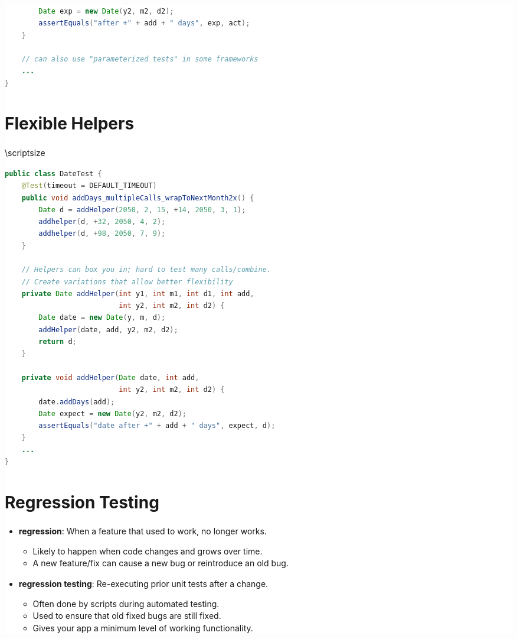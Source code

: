 ```java
        Date exp = new Date(y2, m2, d2);
        assertEquals("after +" + add + " days", exp, act);
    }

    // can also use "parameterized tests" in some frameworks
    ...
}
```

# Flexible Helpers

\scriptsize
```java
public class DateTest {
    @Test(timeout = DEFAULT_TIMEOUT)
    public void addDays_multipleCalls_wrapToNextMonth2x() {
        Date d = addHelper(2050, 2, 15, +14, 2050, 3, 1);
        addhelper(d, +32, 2050, 4, 2);
        addhelper(d, +98, 2050, 7, 9);
    }

    // Helpers can box you in; hard to test many calls/combine.
    // Create variations that allow better flexibility
    private Date addHelper(int y1, int m1, int d1, int add,
                           int y2, int m2, int d2) {
        Date date = new Date(y, m, d);
        addHelper(date, add, y2, m2, d2);
        return d;
    }

    private void addHelper(Date date, int add,
                           int y2, int m2, int d2) {
        date.addDays(add);
        Date expect = new Date(y2, m2, d2);
        assertEquals("date after +" + add + " days", expect, d);
    }
    ...
}
```

# Regression Testing

* **regression**: When a feature that used to work, no longer works.
  - Likely to happen when code changes and grows over time.
  - A new feature/fix can cause a new bug or reintroduce an old bug.

* **regression testing**: Re-executing prior unit tests after a change.
  - Often done by scripts during automated testing.
  - Used to ensure that old fixed bugs are still fixed.
  - Gives your app a minimum level of working functionality.
